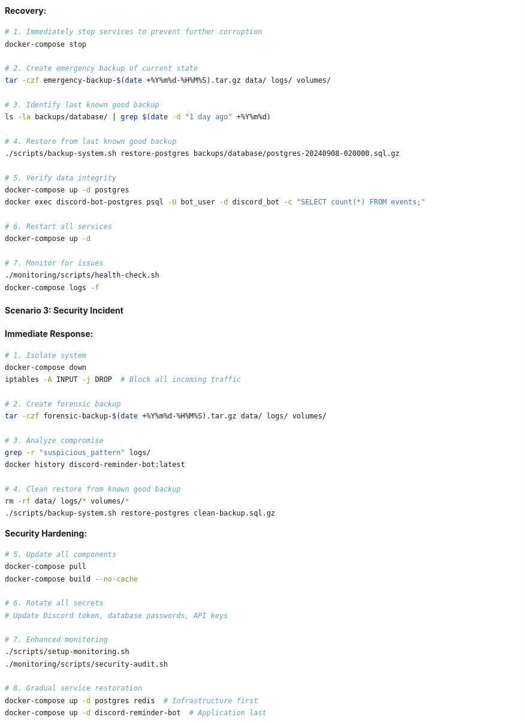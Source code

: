 **Recovery:**
```bash
# 1. Immediately stop services to prevent further corruption
docker-compose stop

# 2. Create emergency backup of current state
tar -czf emergency-backup-$(date +%Y%m%d-%H%M%S).tar.gz data/ logs/ volumes/

# 3. Identify last known good backup
ls -la backups/database/ | grep $(date -d "1 day ago" +%Y%m%d)

# 4. Restore from last known good backup
./scripts/backup-system.sh restore-postgres backups/database/postgres-20240908-020000.sql.gz

# 5. Verify data integrity
docker-compose up -d postgres
docker exec discord-bot-postgres psql -U bot_user -d discord_bot -c "SELECT count(*) FROM events;"

# 6. Restart all services
docker-compose up -d

# 7. Monitor for issues
./monitoring/scripts/health-check.sh
docker-compose logs -f
```

#### Scenario 3: Security Incident

**Immediate Response:**
```bash
# 1. Isolate system
docker-compose down
iptables -A INPUT -j DROP  # Block all incoming traffic

# 2. Create forensic backup
tar -czf forensic-backup-$(date +%Y%m%d-%H%M%S).tar.gz data/ logs/ volumes/

# 3. Analyze compromise
grep -r "suspicious_pattern" logs/
docker history discord-reminder-bot:latest

# 4. Clean restore from known good backup
rm -rf data/ logs/* volumes/*
./scripts/backup-system.sh restore-postgres clean-backup.sql.gz
```

**Security Hardening:**
```bash
# 5. Update all components
docker-compose pull
docker-compose build --no-cache

# 6. Rotate all secrets
# Update Discord token, database passwords, API keys

# 7. Enhanced monitoring
./scripts/setup-monitoring.sh
./monitoring/scripts/security-audit.sh

# 8. Gradual service restoration
docker-compose up -d postgres redis  # Infrastructure first
docker-compose up -d discord-reminder-bot  # Application last
```
